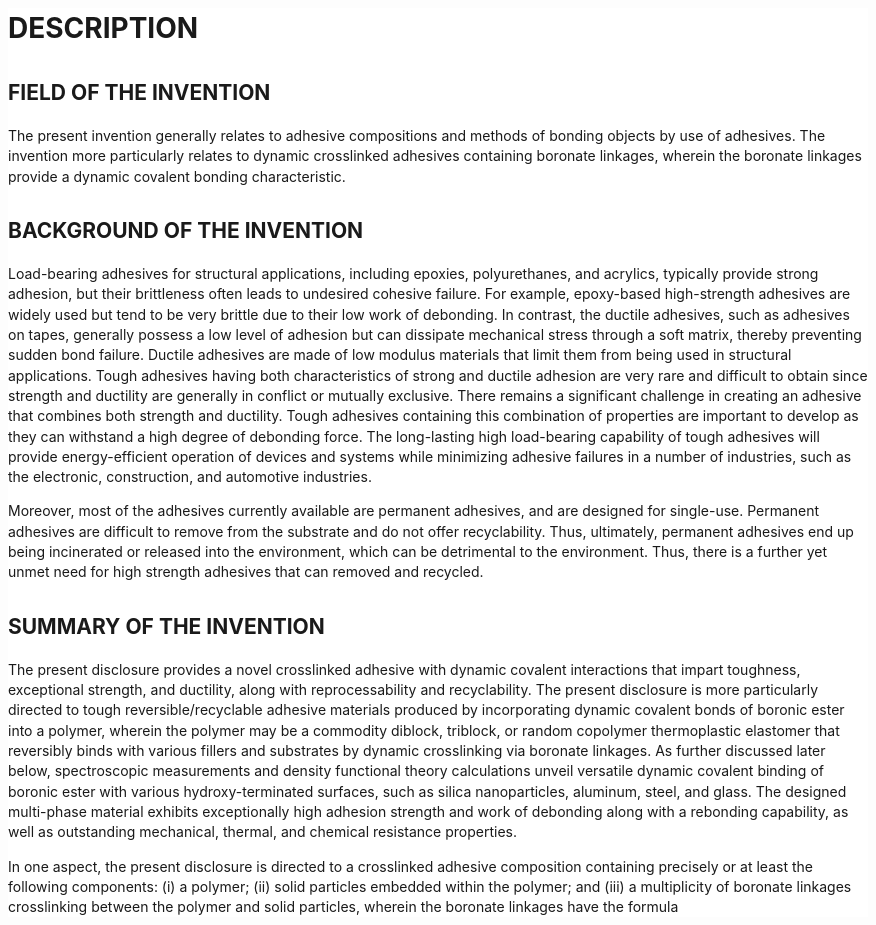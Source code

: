 # DESCRIPTION

## FIELD OF THE INVENTION

The present invention generally relates to adhesive compositions and methods of bonding objects by use of adhesives. The invention more particularly relates to dynamic crosslinked adhesives containing boronate linkages, wherein the boronate linkages provide a dynamic covalent bonding characteristic.

## BACKGROUND OF THE INVENTION

Load-bearing adhesives for structural applications, including epoxies, polyurethanes, and acrylics, typically provide strong adhesion, but their brittleness often leads to undesired cohesive failure. For example, epoxy-based high-strength adhesives are widely used but tend to be very brittle due to their low work of debonding. In contrast, the ductile adhesives, such as adhesives on tapes, generally possess a low level of adhesion but can dissipate mechanical stress through a soft matrix, thereby preventing sudden bond failure. Ductile adhesives are made of low modulus materials that limit them from being used in structural applications. Tough adhesives having both characteristics of strong and ductile adhesion are very rare and difficult to obtain since strength and ductility are generally in conflict or mutually exclusive. There remains a significant challenge in creating an adhesive that combines both strength and ductility. Tough adhesives containing this combination of properties are important to develop as they can withstand a high degree of debonding force. The long-lasting high load-bearing capability of tough adhesives will provide energy-efficient operation of devices and systems while minimizing adhesive failures in a number of industries, such as the electronic, construction, and automotive industries.

Moreover, most of the adhesives currently available are permanent adhesives, and are designed for single-use. Permanent adhesives are difficult to remove from the substrate and do not offer recyclability. Thus, ultimately, permanent adhesives end up being incinerated or released into the environment, which can be detrimental to the environment. Thus, there is a further yet unmet need for high strength adhesives that can removed and recycled.

## SUMMARY OF THE INVENTION

The present disclosure provides a novel crosslinked adhesive with dynamic covalent interactions that impart toughness, exceptional strength, and ductility, along with reprocessability and recyclability. The present disclosure is more particularly directed to tough reversible/recyclable adhesive materials produced by incorporating dynamic covalent bonds of boronic ester into a polymer, wherein the polymer may be a commodity diblock, triblock, or random copolymer thermoplastic elastomer that reversibly binds with various fillers and substrates by dynamic crosslinking via boronate linkages. As further discussed later below, spectroscopic measurements and density functional theory calculations unveil versatile dynamic covalent binding of boronic ester with various hydroxy-terminated surfaces, such as silica nanoparticles, aluminum, steel, and glass. The designed multi-phase material exhibits exceptionally high adhesion strength and work of debonding along with a rebonding capability, as well as outstanding mechanical, thermal, and chemical resistance properties.

In one aspect, the present disclosure is directed to a crosslinked adhesive composition containing precisely or at least the following components: (i) a polymer; (ii) solid particles embedded within the polymer; and (iii) a multiplicity of boronate linkages crosslinking between the polymer and solid particles, wherein the boronate linkages have the formula
